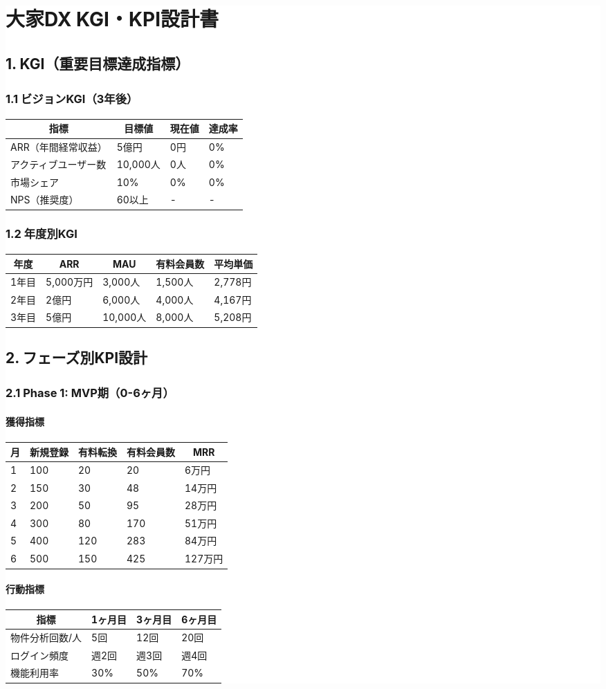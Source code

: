 # 大家DX KGI・KPI設計書

## 1. KGI（重要目標達成指標）

### 1.1 ビジョンKGI（3年後）
| 指標 | 目標値 | 現在値 | 達成率 |
|------|--------|--------|--------|
| ARR（年間経常収益） | 5億円 | 0円 | 0% |
| アクティブユーザー数 | 10,000人 | 0人 | 0% |
| 市場シェア | 10% | 0% | 0% |
| NPS（推奨度） | 60以上 | - | - |

### 1.2 年度別KGI
| 年度 | ARR | MAU | 有料会員数 | 平均単価 |
|------|-----|-----|------------|----------|
| 1年目 | 5,000万円 | 3,000人 | 1,500人 | 2,778円 |
| 2年目 | 2億円 | 6,000人 | 4,000人 | 4,167円 |
| 3年目 | 5億円 | 10,000人 | 8,000人 | 5,208円 |

## 2. フェーズ別KPI設計

### 2.1 Phase 1: MVP期（0-6ヶ月）

#### 獲得指標
| 月 | 新規登録 | 有料転換 | 有料会員数 | MRR |
|----|----------|----------|------------|-----|
| 1 | 100 | 20 | 20 | 6万円 |
| 2 | 150 | 30 | 48 | 14万円 |
| 3 | 200 | 50 | 95 | 28万円 |
| 4 | 300 | 80 | 170 | 51万円 |
| 5 | 400 | 120 | 283 | 84万円 |
| 6 | 500 | 150 | 425 | 127万円 |

#### 行動指標
| 指標 | 1ヶ月目 | 3ヶ月目 | 6ヶ月目 |
|------|----------|----------|----------|
| 物件分析回数/人 | 5回 | 12回 | 20回 |
| ログイン頻度 | 週2回 | 週3回 | 週4回 |
| 機能利用率 | 30% | 50% | 70% |
